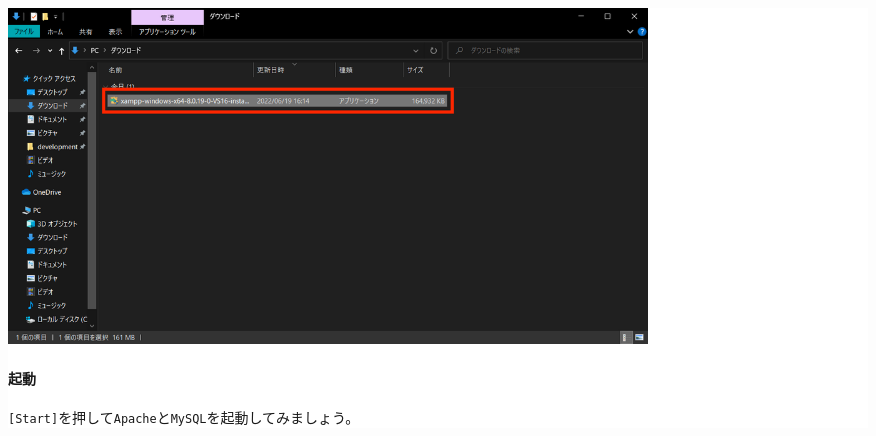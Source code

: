 <img src="./img/62aed25739301f05786c41d8.png" style="width:640px;"/>

















#### 起動

`[Start]`を押して`Apache`と`MySQL`を起動してみましょう。
